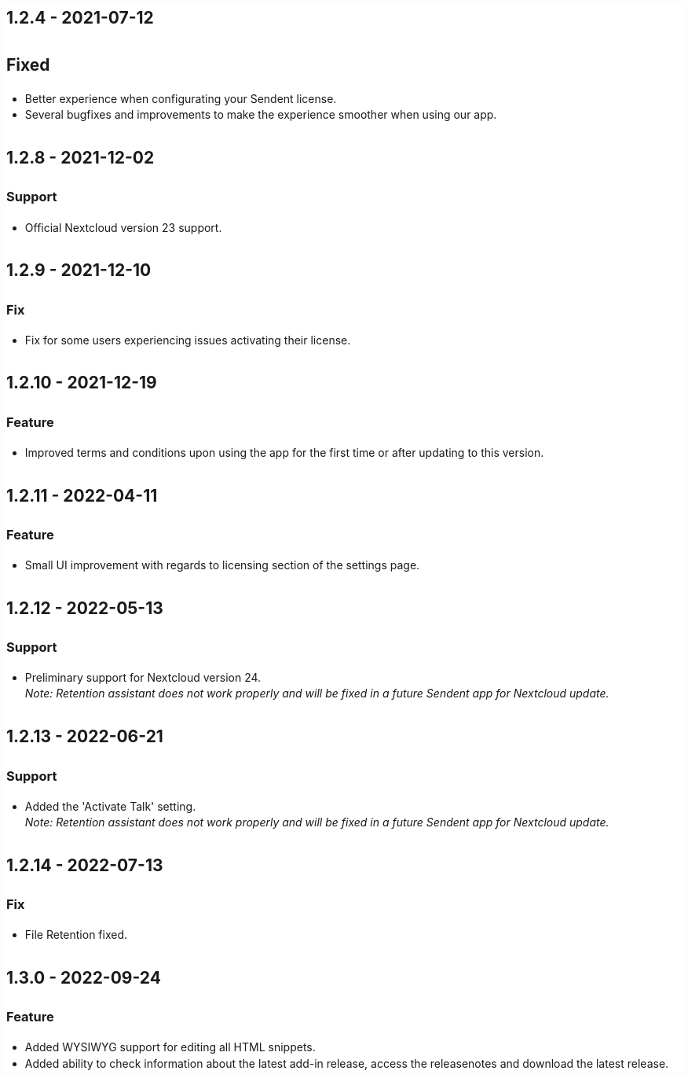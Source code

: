 ## 1.2.4 - 2021-07-12
## Fixed
- Better experience when configurating your Sendent license.
- Several bugfixes and improvements to make the experience smoother when using our app.

## 1.2.8 - 2021-12-02
### Support
- Official Nextcloud version 23 support.

## 1.2.9 - 2021-12-10
### Fix
- Fix for some users experiencing issues activating their license.

## 1.2.10 - 2021-12-19
### Feature
- Improved terms and conditions upon using the app for the first time or after updating to this version.

## 1.2.11 - 2022-04-11
### Feature
- Small UI improvement with regards to licensing section of the settings page.

## 1.2.12 - 2022-05-13
### Support
- Preliminary support for Nextcloud version 24. <br>
<i>Note: Retention assistant does not work properly and will be fixed in a future Sendent app for Nextcloud update.</i>

## 1.2.13 - 2022-06-21
### Support
- Added the 'Activate Talk' setting. <br>
<i>Note: Retention assistant does not work properly and will be fixed in a future Sendent app for Nextcloud update.</i>

## 1.2.14 - 2022-07-13
### Fix
- File Retention fixed.

## 1.3.0 - 2022-09-24
### Feature
- Added WYSIWYG support for editing all HTML snippets.
- Added ability to check information about the latest add-in release, access the releasenotes and download the latest release.
